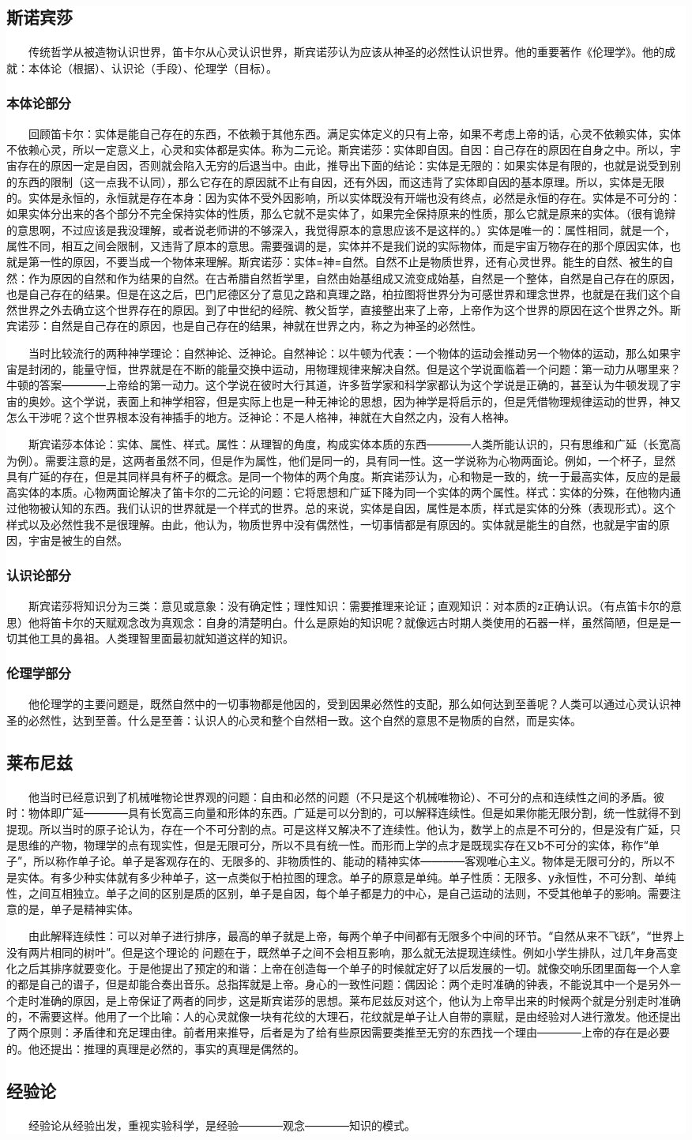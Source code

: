 ## 斯诺宾莎

&emsp;&emsp;传统哲学从被造物认识世界，笛卡尔从心灵认识世界，斯宾诺莎认为应该从神圣的必然性认识世界。他的重要著作《伦理学》。他的成就：本体论（根据）、认识论（手段）、伦理学（目标）。

### 本体论部分

&emsp;&emsp;回顾笛卡尔：实体是能自己存在的东西，不依赖于其他东西。满足实体定义的只有上帝，如果不考虑上帝的话，心灵不依赖实体，实体不依赖心灵，所以一定意义上，心灵和实体都是实体。称为二元论。斯宾诺莎：实体即自因。自因：自己存在的原因在自身之中。所以，宇宙存在的原因一定是自因，否则就会陷入无穷的后退当中。由此，推导出下面的结论：实体是无限的：如果实体是有限的，也就是说受到别的东西的限制（这一点我不认同），那么它存在的原因就不止有自因，还有外因，而这违背了实体即自因的基本原理。所以，实体是无限的。实体是永恒的，永恒就是存在本身：因为实体不受外因影响，所以实体既没有开端也没有终点，必然是永恒的存在。实体是不可分的：如果实体分出来的各个部分不完全保持实体的性质，那么它就不是实体了，如果完全保持原来的性质，那么它就是原来的实体。（很有诡辩的意思啊，不过应该是我没理解，或者说老师讲的不够深入，我觉得原本的意思应该不是这样的。）实体是唯一的：属性相同，就是一个，属性不同，相互之间会限制，又违背了原本的意思。需要强调的是，实体并不是我们说的实际物体，而是宇宙万物存在的那个原因实体，也就是第一性的原因，不要当成一个物体来理解。斯宾诺莎：实体=神=自然。自然不止是物质世界，还有心灵世界。能生的自然、被生的自然：作为原因的自然和作为结果的自然。在古希腊自然哲学里，自然由始基组成又流变成始基，自然是一个整体，自然是自己存在的原因，也是自己存在的结果。但是在这之后，巴门尼德区分了意见之路和真理之路，柏拉图将世界分为可感世界和理念世界，也就是在我们这个自然世界之外去确立这个世界存在的原因。到了中世纪的经院、教父哲学，直接整出来了上帝，上帝作为这个世界的原因在这个世界之外。斯宾诺莎：自然是自己存在的原因，也是自己存在的结果，神就在世界之内，称之为神圣的必然性。

&emsp;&emsp;当时比较流行的两种神学理论：自然神论、泛神论。自然神论：以牛顿为代表：一个物体的运动会推动另一个物体的运动，那么如果宇宙是封闭的，能量守恒，世界就是在不断的能量交换中运动，用物理规律来解决自然。但是这个学说面临着一个问题：第一动力从哪里来？牛顿的答案————上帝给的第一动力。这个学说在彼时大行其道，许多哲学家和科学家都认为这个学说是正确的，甚至认为牛顿发现了宇宙的奥妙。这个学说，表面上和神学相容，但是实际上也是一种无神论的思想，因为神学是将启示的，但是凭借物理规律运动的世界，神又怎么干涉呢？这个世界根本没有神插手的地方。泛神论：不是人格神，神就在大自然之内，没有人格神。

&emsp;&emsp;斯宾诺莎本体论：实体、属性、样式。属性：从理智的角度，构成实体本质的东西————人类所能认识的，只有思维和广延（长宽高为例）。需要注意的是，这两者虽然不同，但是作为属性，他们是同一的，具有同一性。这一学说称为心物两面论。例如，一个杯子，显然具有广延的存在，但是其同样具有杯子的概念。是同一个物体的两个角度。斯宾诺莎认为，心和物是一致的，统一于最高实体，反应的是最高实体的本质。心物两面论解决了笛卡尔的二元论的问题：它将思想和广延下降为同一个实体的两个属性。样式：实体的分殊，在他物内通过他物被认知的东西。我们认识的世界就是一个样式的世界。总的来说，实体是自因，属性是本质，样式是实体的分殊（表现形式）。这个样式以及必然性我不是很理解。由此，他认为，物质世界中没有偶然性，一切事情都是有原因的。实体就是能生的自然，也就是宇宙的原因，宇宙是被生的自然。

### 认识论部分

&emsp;&emsp;斯宾诺莎将知识分为三类：意见或意象：没有确定性；理性知识：需要推理来论证；直观知识：对本质的z正确认识。（有点笛卡尔的意思）他将笛卡尔的天赋观念改为真观念：自身的清楚明白。什么是原始的知识呢？就像远古时期人类使用的石器一样，虽然简陋，但是是一切其他工具的鼻祖。人类理智里面最初就知道这样的知识。

### 伦理学部分

&emsp;&emsp;他伦理学的主要问题是，既然自然中的一切事物都是他因的，受到因果必然性的支配，那么如何达到至善呢？人类可以通过心灵认识神圣的必然性，达到至善。什么是至善：认识人的心灵和整个自然相一致。这个自然的意思不是物质的自然，而是实体。

## 莱布尼兹

&emsp;&emsp;他当时已经意识到了机械唯物论世界观的问题：自由和必然的问题（不只是这个机械唯物论）、不可分的点和连续性之间的矛盾。彼时：物体即广延————具有长宽高三向量和形体的东西。广延是可以分割的，可以解释连续性。但是如果你能无限分割，统一性就得不到提现。所以当时的原子论认为，存在一个不可分割的点。可是这样又解决不了连续性。他认为，数学上的点是不可分的，但是没有广延，只是思维的产物，物理学的点有现实性，但是无限可分，所以不具有统一性。而形而上学的点才是既现实存在又b不可分的实体，称作“单子”，所以称作单子论。单子是客观存在的、无限多的、非物质性的、能动的精神实体————客观唯心主义。物体是无限可分的，所以不是实体。有多少种实体就有多少种单子，这一点类似于柏拉图的理念。单子的原意是单纯。单子性质：无限多、y永恒性，不可分割、单纯性，之间互相独立。单子之间的区别是质的区别，单子是自因，每个单子都是力的中心，是自己运动的法则，不受其他单子的影响。需要注意的是，单子是精神实体。

&emsp;&emsp;由此解释连续性：可以对单子进行排序，最高的单子就是上帝，每两个单子中间都有无限多个中间的环节。“自然从来不飞跃”，“世界上没有两片相同的树叶”。但是这个理论的 问题在于，既然单子之间不会相互影响，那么就无法提现连续性。例如小学生排队，过几年身高变化之后其排序就要变化。于是他提出了预定的和谐：上帝在创造每一个单子的时候就定好了以后发展的一切。就像交响乐团里面每一个人拿的都是自己的谱子，但是却能合奏出音乐。总指挥就是上帝。身心的一致性问题：偶因论：两个走时准确的钟表，不能说其中一个是另外一个走时准确的原因，是上帝保证了两者的同步，这是斯宾诺莎的思想。莱布尼兹反对这个，他认为上帝早出来的时候两个就是分别走时准确的，不需要这样。他用了一个比喻：人的心灵就像一块有花纹的大理石，花纹就是单子让人自带的禀赋，是由经验对人进行激发。他还提出了两个原则：矛盾律和充足理由律。前者用来推导，后者是为了给有些原因需要类推至无穷的东西找一个理由————上帝的存在是必要的。他还提出：推理的真理是必然的，事实的真理是偶然的。

## 经验论

&emsp;&emsp;经验论从经验出发，重视实验科学，是经验————观念————知识的模式。
